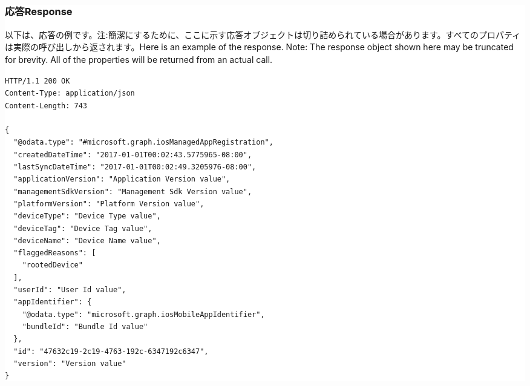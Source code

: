 ### <a name="response"></a><span data-ttu-id="1105d-181">応答</span><span class="sxs-lookup"><span data-stu-id="1105d-181">Response</span></span>
<span data-ttu-id="1105d-p108">以下は、応答の例です。注:簡潔にするために、ここに示す応答オブジェクトは切り詰められている場合があります。すべてのプロパティは実際の呼び出しから返されます。</span><span class="sxs-lookup"><span data-stu-id="1105d-p108">Here is an example of the response. Note: The response object shown here may be truncated for brevity. All of the properties will be returned from an actual call.</span></span>
``` http
HTTP/1.1 200 OK
Content-Type: application/json
Content-Length: 743

{
  "@odata.type": "#microsoft.graph.iosManagedAppRegistration",
  "createdDateTime": "2017-01-01T00:02:43.5775965-08:00",
  "lastSyncDateTime": "2017-01-01T00:02:49.3205976-08:00",
  "applicationVersion": "Application Version value",
  "managementSdkVersion": "Management Sdk Version value",
  "platformVersion": "Platform Version value",
  "deviceType": "Device Type value",
  "deviceTag": "Device Tag value",
  "deviceName": "Device Name value",
  "flaggedReasons": [
    "rootedDevice"
  ],
  "userId": "User Id value",
  "appIdentifier": {
    "@odata.type": "microsoft.graph.iosMobileAppIdentifier",
    "bundleId": "Bundle Id value"
  },
  "id": "47632c19-2c19-4763-192c-6347192c6347",
  "version": "Version value"
}
```



